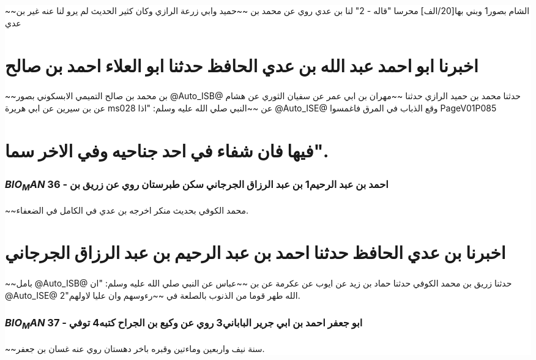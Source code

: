 ~~الشام بصور1 وبني بها[20/الف] محرسا "قاله - 2" لنا بن عدي روي عن محمد بن
~~حميد وابي زرعة الرازي وكان كثير الحديث لم يرو لنا عنه غير بن عدي
# اخبرنا ابو احمد عبد الله بن عدي الحافظ حدثنا ابو العلاء احمد بن صالح
~~بن محمد بن صالح التميمي الابسكوني بصور @Auto_ISB@ حدثنا محمد بن حميد الرازي حدثنا
~~مهران بن ابي عمر عن سفيان الثوري عن هشام عن بن سيرين عن ابي هريرة ms028 عن
~~النبي صلي الله عليه وسلم: "اذا @Auto_ISE@ وقع الذباب في المرق فاغمسوا PageV01P085
# فيها فان شفاء في احد جناحيه وفي الاخر سما".
### $BIO_MAN$ 36 - احمد بن عبد الرحيم1 بن عبد الرزاق الجرجاني سكن طبرستان روي عن زريق بن
~~محمد الكوفي بحديث منكر اخرجه بن عدي في الكامل في الضعفاء.
# اخبرنا بن عدي الحافظ حدثنا احمد بن عبد الرحيم بن عبد الرزاق الجرجاني
~~بامل @Auto_ISB@ حدثنا زريق بن محمد الكوفي حدثنا حماد بن زيد عن ايوب عن عكرمة عن بن
~~عباس عن النبي صلي الله عليه وسلم: "ان @Auto_ISE@ الله طهر قوما من الذنوب بالصلعة في
~~رءوسهم وان عليا لاولهم"2.
### $BIO_MAN$ 37 - ابو جعفر احمد بن ابي جرير الباباني3 روي عن وكيع بن الجراح كتبه4 توفي
~~سنة نيف واربعين وماءتين وقبره باخر دهستان روي عنه غسان بن جعفر.
